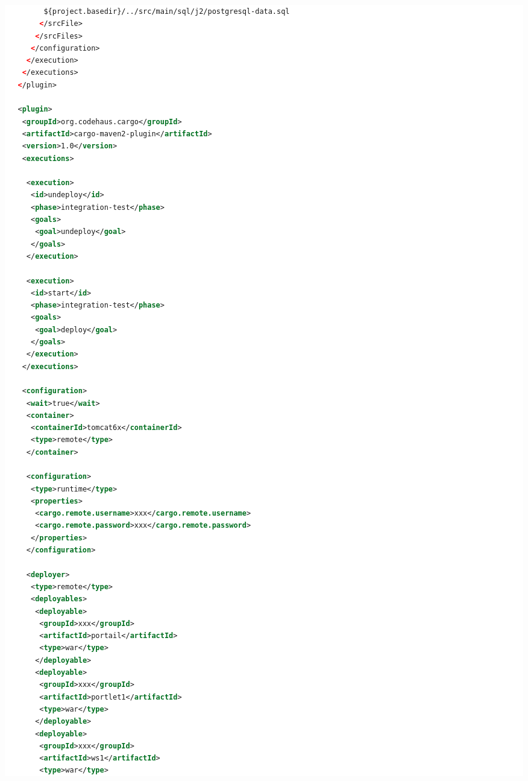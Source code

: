 ```xml
         ${project.basedir}/../src/main/sql/j2/postgresql-data.sql
        </srcFile>
       </srcFiles>
      </configuration>
     </execution>
    </executions>
   </plugin>
 
   <plugin>
    <groupId>org.codehaus.cargo</groupId>
    <artifactId>cargo-maven2-plugin</artifactId>
    <version>1.0</version>
    <executions>
 
     <execution>
      <id>undeploy</id>
      <phase>integration-test</phase>
      <goals>
       <goal>undeploy</goal>
      </goals>
     </execution>
 
     <execution>
      <id>start</id>
      <phase>integration-test</phase>
      <goals>
       <goal>deploy</goal>
      </goals>
     </execution>
    </executions>
 
    <configuration>
     <wait>true</wait>
     <container>
      <containerId>tomcat6x</containerId>
      <type>remote</type>
     </container>
 
     <configuration>
      <type>runtime</type>
      <properties>
       <cargo.remote.username>xxx</cargo.remote.username>
       <cargo.remote.password>xxx</cargo.remote.password>
      </properties>
     </configuration>
 
     <deployer>
      <type>remote</type>
      <deployables>
       <deployable>
        <groupId>xxx</groupId>
        <artifactId>portail</artifactId>
        <type>war</type>
       </deployable>
       <deployable>
        <groupId>xxx</groupId>
        <artifactId>portlet1</artifactId>
        <type>war</type>
       </deployable>
       <deployable>
        <groupId>xxx</groupId>
        <artifactId>ws1</artifactId>
        <type>war</type>
```